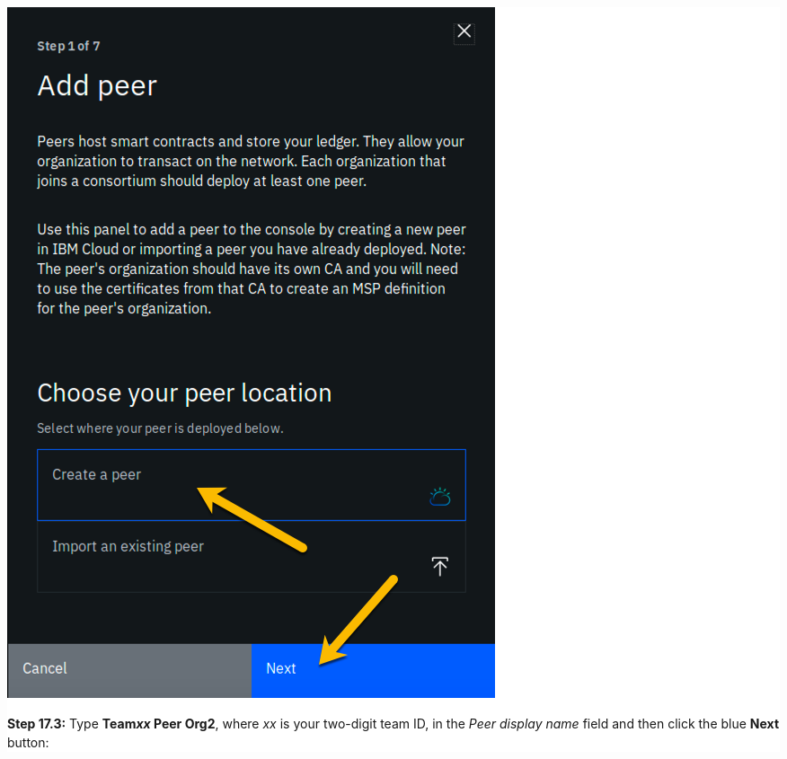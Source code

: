 ![image](images/ibpconsole/0280_AddOrg1PeerSidebar1.png)

**Step 17.3:** Type **Team*xx* Peer Org2**, where *xx* is your two-digit team ID, in the *Peer display name* field and then click the blue **Next** button:
